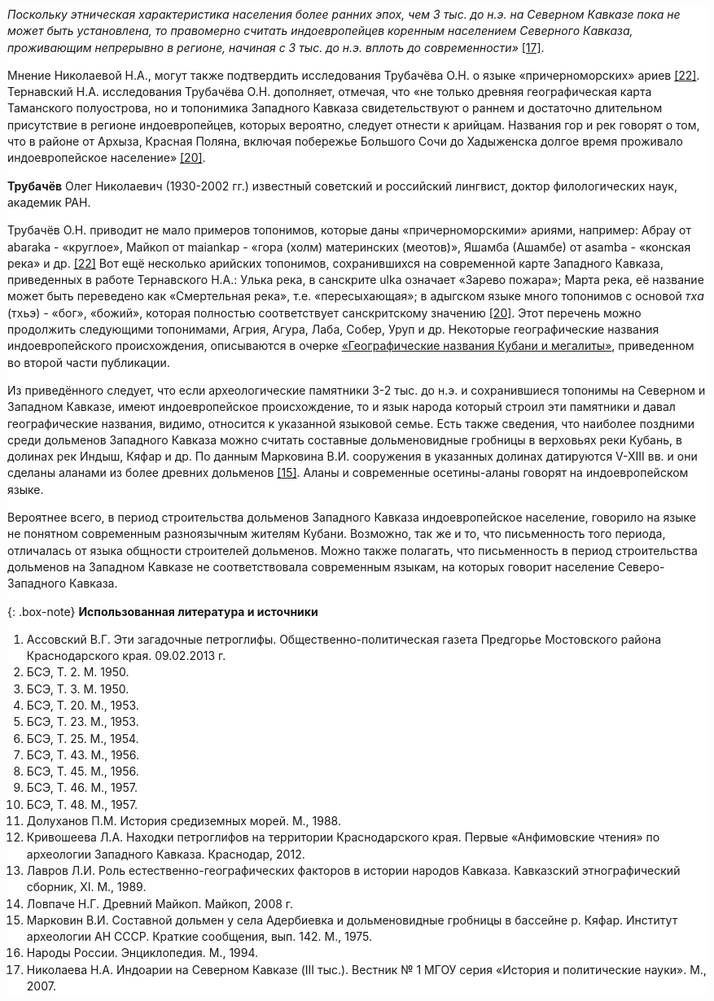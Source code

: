 _Поскольку этническая характеристика населения более ранних эпох, чем 3 тыс. до н.э. на Северном Кавказе пока не может быть установлена, то правомерно считать индоевропейцев коренным населением Северного Кавказа, проживающим непрерывно в регионе, начиная с 3 тыс. до н.э. вплоть до современности»_ [[17]](#1.13.-[17]).

Мнение Николаевой Н.А., могут также подтвердить исследования Трубачёва О.Н. о языке «причерноморских» ариев [[22]](#1.13.-[22]). Тернавский Н.А. исследования Трубачёва О.Н.  дополняет, отмечая, что «не только древняя географическая карта Таманского полуострова, но и топонимика Западного Кавказа свидетельствуют о раннем и достаточно длительном присутствие в регионе индоевропейцев, которых вероятно, следует отнести к арийцам. Названия гор и рек говорят о том, что в районе от Архыза, Красная Поляна, включая побережье Большого Сочи до Хадыженска долгое время проживало индоевропейское население» [[20]](#1.13.-[20]).

**Трубачёв** Олег Николаевич (1930-2002 гг.) известный советский и российский лингвист, доктор филологических наук, академик РАН.

Трубачёв О.Н. приводит не мало примеров топонимов, которые даны «причерноморскими» ариями, например: Абрау от abaraka - «круглое», Майкоп от maiankap - «гора (холм) материнских (меотов)», Яшамба (Ашамбе) от asamba - «конская река» и др. [[22]](#1.13.-[22]) Вот ещё несколько арийских топонимов, сохранившихся на современной карте Западного Кавказа, приведенных в работе Тернавского Н.А.: Улька река, в санскрите ulka означает «Зарево пожара»; Марта река, её название может быть переведено как «Смертельная река», т.е. «пересыхающая»; в адыгском языке много топонимов с основой _тха_ (тхьэ) - «бог», «божий», которая полностью соответствует санскритскому значению [[20]](#1.13.-[20]). Этот перечень можно продолжить следующими топонимами, Агрия, Агура, Лаба, Собер, Уруп и др. Некоторые географические названия индоевропейского происхождения, описываются в очерке [«Географические названия Кубани и мегалиты»](/mysteries-dolmens/ch2p10/), приведенном во второй части публикации.

Из приведённого следует, что если археологические памятники 3-2 тыс. до н.э. и сохранившиеся топонимы на Северном и Западном Кавказе, имеют индоевропейское происхождение, то и язык народа который строил эти памятники и давал географические названия, видимо, относится к указанной языковой семье. Есть также сведения, что наиболее поздними среди дольменов Западного Кавказа можно считать составные дольменовидные гробницы в верховьях реки Кубань, в долинах рек Индыш, Кяфар и др. По данным Марковина В.И. сооружения в указанных долинах датируются V-XIII вв. и они сделаны аланами из более древних дольменов [[15]](#1.13.-[15]). Аланы и современные осетины-аланы говорят на индоевропейском языке.

Вероятнее всего, в период строительства дольменов Западного Кавказа индоевропейское население, говорило на языке не понятном современным разноязычным жителям Кубани. Возможно, так же и то, что письменность того периода, отличалась от языка общности строителей дольменов. Можно также полагать, что письменность в период строительства дольменов на Западном Кавказе не соответствовала современным языкам, на которых говорит население Северо-Западного Кавказа.

{: .box-note}
**Использованная литература и источники**

1. <a name="1.13.-[1]"></a>Ассовский В.Г. Эти загадочные петроглифы. Общественно-политическая газета Предгорье Мостовского района Краснодарского края. 09.02.2013 г.  
2. <a name="1.13.-[2]"></a>БСЭ, Т. 2. М. 1950.  
3. <a name="1.13.-[3]"></a>БСЭ, Т. 3. М. 1950.  
4. <a name="1.13.-[4]"></a>БСЭ, Т. 20. М., 1953.  
5. <a name="1.13.-[5]"></a>БСЭ, Т. 23. М., 1953.  
6. <a name="1.13.-[6]"></a>БСЭ, Т. 25. М., 1954.  
7. <a name="1.13.-[7]"></a>БСЭ, Т. 43. М., 1956.  
8. <a name="1.13.-[8]"></a>БСЭ, Т. 45. М., 1956.  
9. <a name="1.13.-[9]"></a>БСЭ, Т. 46. М., 1957.  
10. <a name="1.13.-[10]"></a>БСЭ, Т. 48. М., 1957.  
11. <a name="1.13.-[11]"></a>Долуханов П.М. История средиземных морей. М., 1988.  
12. <a name="1.13.-[12]"></a>Кривошеева Л.А. Находки петроглифов на территории Краснодарского края. Первые «Анфимовские чтения» по археологии Западного Кавказа. Краснодар, 2012.  
13. <a name="1.13.-[13]"></a>Лавров Л.И. Роль естественно-географических факторов в истории народов Кавказа. Кавказский этнографический сборник, ХI. М., 1989.  
14. <a name="1.13.-[14]"></a>Ловпаче Н.Г. Древний Майкоп. Майкоп, 2008 г.  
15. <a name="1.13.-[15]"></a>Марковин В.И. Составной дольмен у села Адербиевка и дольменовидные гробницы в бассейне р. Кяфар. Институт археологии АН СССР. Краткие сообщения, вып. 142. М., 1975.  
16. <a name="1.13.-[16]"></a>Народы России. Энциклопедия. М., 1994.  
17. <a name="1.13.-[17]"></a>Николаева Н.А. Индоарии на Северном Кавказе (III тыс.). Вестник № 1 МГОУ серия «История и политические науки». М., 2007.  